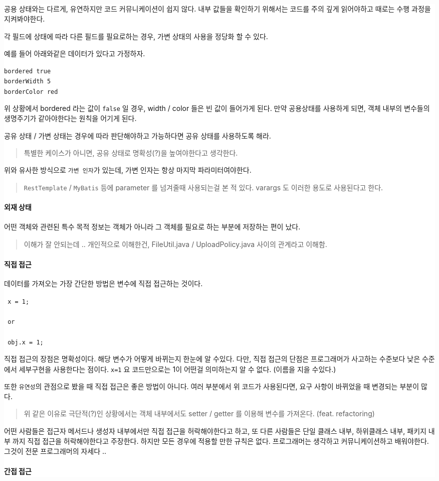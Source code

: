 공용 상태와는 다르게, 유연하지만 코드 커뮤니케이션이 쉽지 않다.
내부 값들을 확인하기 위해서는 코드를 주의 깊게 읽어야하고 때로는 수행 과정을 지켜봐야한다.

각 필드에 상태에 따라 다른 필드를 필요로하는 경우, 가변 상태의 사용을 정당화 할 수 있다. 

예를 들어 아래와같은 데이터가 있다고 가정하자. 

```androiddatabinding
bordered true 
borderWidth 5
borderColor red 
```

위 상황에서 bordered 라는 값이 `false` 일 경우, width / color 들은 빈 값이 들어가게 된다.
만약 공용상태를 사용하게 되면, 객체 내부의 변수들의 생명주기가 같아야한다는 원칙을 어기게 된다.

공유 상태 / 가변 상태는 경우에 따라 판단해야하고 가능하다면 공유 상태를 사용하도록 해라.

> 특별한 케이스가 아니면, 공유 상태로 명확성(?)을 높여야한다고 생각한다.

위와 유사한 방식으로 `가변 인자`가 있는데, 가변 인자는 항상 마지막 파라미터여야한다.

> `RestTemplate` / `MyBatis` 등에 parameter 를 넘겨줄때 사용되는걸 본 적 있다.
> varargs 도 이러한 용도로 사용된다고 한다.

#### 외재 상태 

어떤 객체와 관련된 특수 목적 정보는 객체가 아니라 그 객체를 필요로 하는 부분에 저장하는 편이 났다.

> 이해가 잘 안되는데 .. 
> 개인적으로 이해한건, FileUtil.java / UploadPolicy.java 사이의 관계라고 이해함.   
 
#### 직접 접근 

데이터를 가져오는 가장 간단한 방법은 변수에 직접 접근하는 것이다.

```aidl
 x = 1; 

 or
 
 obj.x = 1; 
```

직접 접근의 장점은 명확성이다. 해당 변수가 어떻게 바뀌는지 한눈에 알 수있다.
다만, 직접 접근의 단점은 프로그래머가 사고하는 수준보다 낮은 수준에서 세부구현을 사용한다는 점이다. 
`x=1` 요 코드만으로는 1이 어떤걸 의미하는지 알 수 없다.  (이름을 지을 수있다.)

또한 `유연성`의 관점으로 봤을 때 직접 접근은 좋은 방법이 아니다.
여러 부분에서 위 코드가 사용된다면, 요구 사항이 바뀌었을 때 변경되는 부분이 많다.

> 위 같은 이유로 극단적(?)인 상황에서는 객체 내부에서도 setter / getter 를 이용해 변수를 가져온다. (feat. refactoring)

어떤 사람들은 접근자 메서드나 생성자 내부에서만 직접 접근을 허락해야한다고 하고, 또 다른 사람들은 단일 클래스 내부, 하위클래스 내부, 패키지 내부 까지 직접 접근을 허락해야한다고 주장한다.
하지만 모든 경우에 적용할 만한 규칙은 없다. 프로그래머는 생각하고 커뮤니케이션하고 배워야한다. 
그것이 전문 프로그래머의 자세다 .. 

#### 간접 접근 
